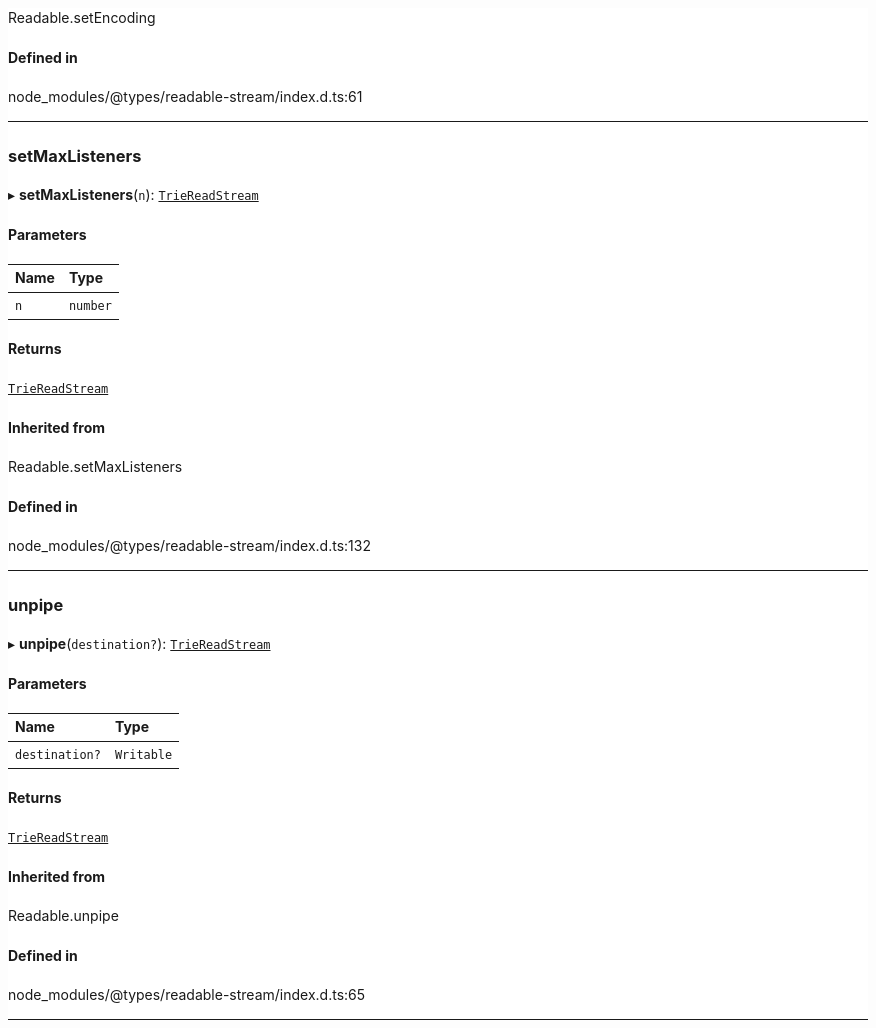 Readable.setEncoding

#### Defined in

node_modules/@types/readable-stream/index.d.ts:61

___

### setMaxListeners

▸ **setMaxListeners**(`n`): [`TrieReadStream`](TrieReadStream.md)

#### Parameters

| Name | Type |
| :------ | :------ |
| `n` | `number` |

#### Returns

[`TrieReadStream`](TrieReadStream.md)

#### Inherited from

Readable.setMaxListeners

#### Defined in

node_modules/@types/readable-stream/index.d.ts:132

___

### unpipe

▸ **unpipe**(`destination?`): [`TrieReadStream`](TrieReadStream.md)

#### Parameters

| Name | Type |
| :------ | :------ |
| `destination?` | `Writable` |

#### Returns

[`TrieReadStream`](TrieReadStream.md)

#### Inherited from

Readable.unpipe

#### Defined in

node_modules/@types/readable-stream/index.d.ts:65

___
